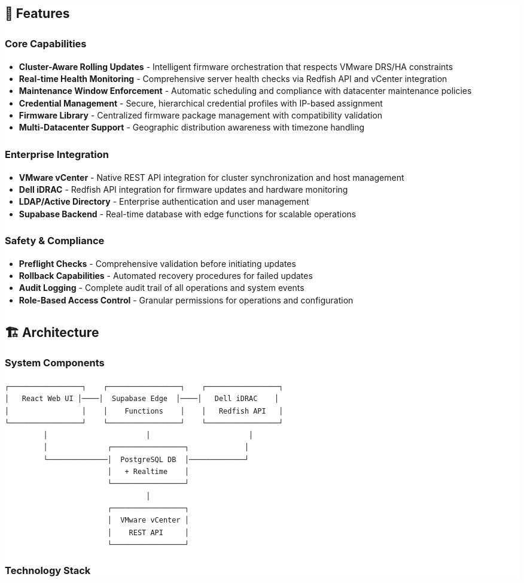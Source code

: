
## 🚀 Features

### Core Capabilities

- **Cluster-Aware Rolling Updates** - Intelligent firmware orchestration that respects VMware DRS/HA constraints
- **Real-time Health Monitoring** - Comprehensive server health checks via Redfish API and vCenter integration
- **Maintenance Window Enforcement** - Automatic scheduling and compliance with datacenter maintenance policies
- **Credential Management** - Secure, hierarchical credential profiles with IP-based assignment
- **Firmware Library** - Centralized firmware package management with compatibility validation
- **Multi-Datacenter Support** - Geographic distribution awareness with timezone handling

### Enterprise Integration

- **VMware vCenter** - Native REST API integration for cluster synchronization and host management
- **Dell iDRAC** - Redfish API integration for firmware updates and hardware monitoring
- **LDAP/Active Directory** - Enterprise authentication and user management
- **Supabase Backend** - Real-time database with edge functions for scalable operations

### Safety & Compliance

- **Preflight Checks** - Comprehensive validation before initiating updates
- **Rollback Capabilities** - Automated recovery procedures for failed updates
- **Audit Logging** - Complete audit trail of all operations and system events
- **Role-Based Access Control** - Granular permissions for operations and configuration

## 🏗️ Architecture

### System Components

```
┌─────────────────┐    ┌─────────────────┐    ┌─────────────────┐
│   React Web UI │────│  Supabase Edge  │────│   Dell iDRAC    │
│                 │    │    Functions    │    │   Redfish API   │
└─────────────────┘    └─────────────────┘    └─────────────────┘
         │                       │                       │
         │              ┌─────────────────┐             │
         └──────────────│  PostgreSQL DB  │─────────────┘
                        │   + Realtime    │
                        └─────────────────┘
                                 │
                        ┌─────────────────┐
                        │  VMware vCenter │
                        │    REST API     │
                        └─────────────────┘
```

### Technology Stack
